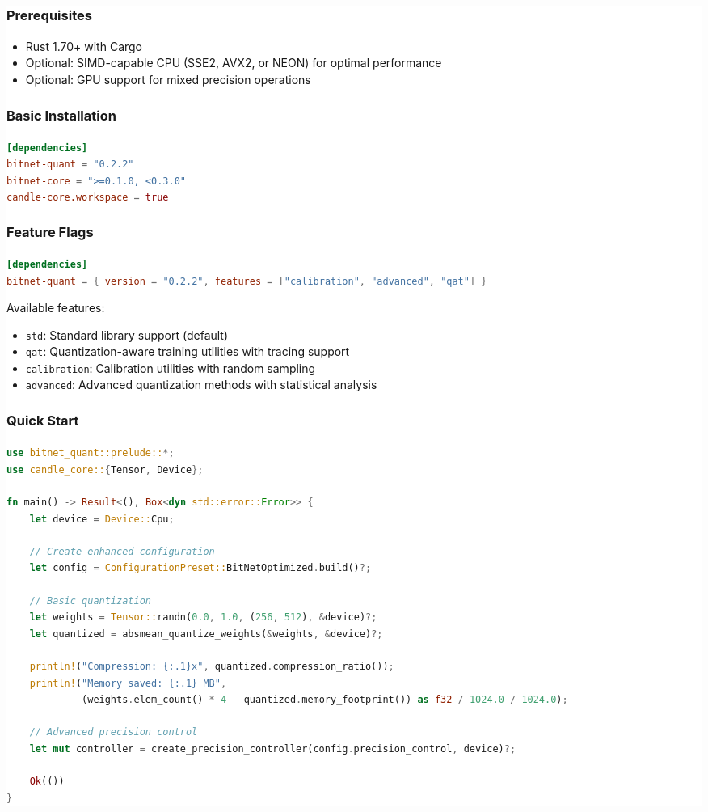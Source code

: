 ### Prerequisites

- Rust 1.70+ with Cargo
- Optional: SIMD-capable CPU (SSE2, AVX2, or NEON) for optimal performance
- Optional: GPU support for mixed precision operations

### Basic Installation

```toml
[dependencies]
bitnet-quant = "0.2.2"
bitnet-core = ">=0.1.0, <0.3.0"
candle-core.workspace = true
```

### Feature Flags

```toml
[dependencies]
bitnet-quant = { version = "0.2.2", features = ["calibration", "advanced", "qat"] }
```

Available features:
- `std`: Standard library support (default)
- `qat`: Quantization-aware training utilities with tracing support
- `calibration`: Calibration utilities with random sampling
- `advanced`: Advanced quantization methods with statistical analysis

### Quick Start

```rust
use bitnet_quant::prelude::*;
use candle_core::{Tensor, Device};

fn main() -> Result<(), Box<dyn std::error::Error>> {
    let device = Device::Cpu;
    
    // Create enhanced configuration
    let config = ConfigurationPreset::BitNetOptimized.build()?;
    
    // Basic quantization
    let weights = Tensor::randn(0.0, 1.0, (256, 512), &device)?;
    let quantized = absmean_quantize_weights(&weights, &device)?;
    
    println!("Compression: {:.1}x", quantized.compression_ratio());
    println!("Memory saved: {:.1} MB",
             (weights.elem_count() * 4 - quantized.memory_footprint()) as f32 / 1024.0 / 1024.0);
    
    // Advanced precision control
    let mut controller = create_precision_controller(config.precision_control, device)?;
    
    Ok(())
}
```
